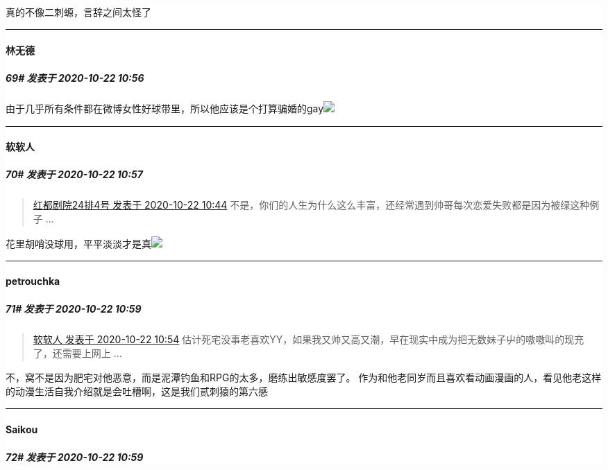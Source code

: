 


真的不像二刺螈，言辞之间太怪了







*****

####  林无德  
##### 69#       发表于 2020-10-22 10:56




由于几乎所有条件都在微博女性好球带里，所以他应该是个打算骗婚的gay<img src="https://static.saraba1st.com/image/smiley/face2017/067.png" referrerpolicy="no-referrer">







*****

####  软软人  
##### 70#       发表于 2020-10-22 10:57



<blockquote><a href="httphttps://bbs.saraba1st.com/2b/forum.php?mod=redirect&amp;goto=findpost&amp;pid=49125003&amp;ptid=1966369" target="_blank">红都剧院24排4号 发表于 2020-10-22 10:44</a>
不是，你们的人生为什么这么丰富，还经常遇到帅哥每次恋爱失败都是因为被绿这种例子 ...</blockquote>
花里胡哨没球用，平平淡淡才是真<img src="https://static.saraba1st.com/image/smiley/face2017/039.png" referrerpolicy="no-referrer">







*****

####  petrouchka  
##### 71#       发表于 2020-10-22 10:59



<blockquote><a href="httphttps://bbs.saraba1st.com/2b/forum.php?mod=redirect&amp;goto=findpost&amp;pid=49125119&amp;ptid=1966369" target="_blank">软软人 发表于 2020-10-22 10:54</a>
估计死宅没事老喜欢YY，如果我又帅又高又潮，早在现实中成为把无数妹子屮的嗷嗷叫的现充了，还需要上网上 ...</blockquote>
不，窝不是因为肥宅对他恶意，而是泥潭钓鱼和RPG的太多，磨练出敏感度罢了。
作为和他老同岁而且喜欢看动画漫画的人，看见他老这样的动漫生活自我介绍就是会吐槽啊，这是我们贰刺猿的第六感







*****

####  Saikou  
##### 72#       发表于 2020-10-22 10:59
